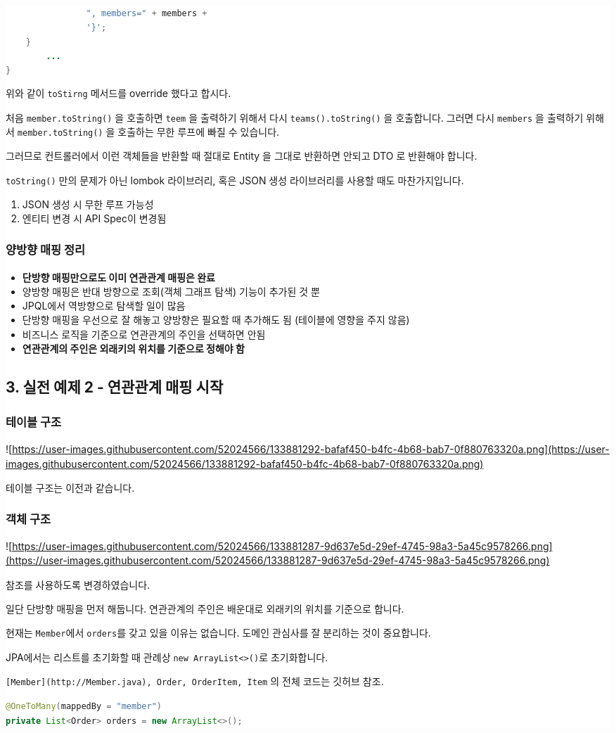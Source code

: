 ```java
                ", members=" + members +
                '}';
    }
		...
}
```

위와 같이 `toStirng` 메서드를 override 했다고 합시다.

처음 `member.toString()` 을 호출하면 `teem` 을 출력하기 위해서 다시 `teams().toString()` 을 호출합니다. 그러면 다시 `members` 을 출력하기 위해서 `member.toString()` 을 호출하는 무한 루프에 빠질 수 있습니다.

그러므로 컨트롤러에서 이런 객체들을 반환할 때 절대로 Entity 을 그대로 반환하면 안되고 DTO 로 반환해야 합니다. 

`toString()` 만의 문제가 아닌  lombok 라이브러리, 혹은 JSON 생성 라이브러리를 사용할 때도 마찬가지입니다.

1. JSON 생성 시 무한 루프 가능성
2. 엔티티 변경 시 API Spec이 변경됨

### **양방향 매핑 정리**

- **단방향 매핑만으로도 이미 연관관계 매핑은 완료**
- 양방향 매핑은 반대 방향으로 조회(객체 그래프 탐색) 기능이 추가된 것 뿐
- JPQL에서 역방향으로 탐색할 일이 많음
- 단방향 매핑을 우선으로 잘 해놓고 양방향은 필요할 때 추가해도 됨 (테이블에 영향을 주지 않음)
- 비즈니스 로직을 기준으로 연관관계의 주인을 선택하면 안됨
- **연관관계의 주인은 외래키의 위치를 기준으로 정해야 함**

## 3. **실전 예제 2 - 연관관계 매핑 시작**

### **테이블 구조**

![https://user-images.githubusercontent.com/52024566/133881292-bafaf450-b4fc-4b68-bab7-0f880763320a.png](https://user-images.githubusercontent.com/52024566/133881292-bafaf450-b4fc-4b68-bab7-0f880763320a.png)

테이블 구조는 이전과 같습니다.

### **객체 구조**

![https://user-images.githubusercontent.com/52024566/133881287-9d637e5d-29ef-4745-98a3-5a45c9578266.png](https://user-images.githubusercontent.com/52024566/133881287-9d637e5d-29ef-4745-98a3-5a45c9578266.png)

참조를 사용하도록 변경하였습니다.

일단 단방향 매핑을 먼저 해둡니다. 연관관계의 주인은 배운대로 외래키의 위치를 기준으로 합니다.

현재는 `Member`에서 `orders`를 갖고 있을 이유는 없습니다. 도메인 관심사를 잘 분리하는 것이 중요합니다.

JPA에서는 리스트를 초기화할 때 관례상 `new ArrayList<>()`로 초기화합니다.

`[Member](http://Member.java), Order, OrderItem, Item` 의 전체 코드는 깃허브 참조.

```java
@OneToMany(mappedBy = "member")
private List<Order> orders = new ArrayList<>();
```
